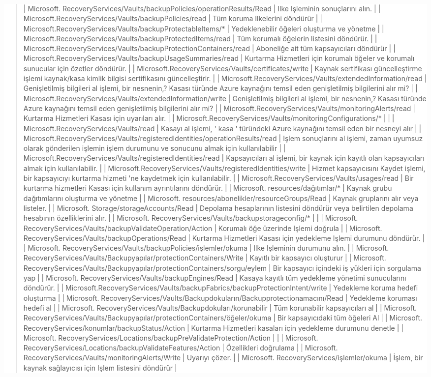 > | Microsoft. RecoveryServices/Vaults/backupPolicies/operationResults/Read | Ilke Işleminin sonuçlarını alın. |
> | Microsoft.RecoveryServices/Vaults/backupPolicies/read | Tüm koruma Ilkelerini döndürür |
> | Microsoft.RecoveryServices/Vaults/backupProtectableItems/* | Yedeklenebilir öğeleri oluşturma ve yönetme |
> | Microsoft.RecoveryServices/Vaults/backupProtectedItems/read | Tüm korumalı öğelerin listesini döndürür. |
> | Microsoft.RecoveryServices/Vaults/backupProtectionContainers/read | Aboneliğe ait tüm kapsayıcıları döndürür |
> | Microsoft.RecoveryServices/Vaults/backupUsageSummaries/read | Kurtarma Hizmetleri için korumalı öğeler ve korumalı sunucular için özetler döndürür. |
> | Microsoft.RecoveryServices/Vaults/certificates/write | Kaynak sertifikası güncelleştirme işlemi kaynak/kasa kimlik bilgisi sertifikasını güncelleştirir. |
> | Microsoft.RecoveryServices/Vaults/extendedInformation/read | Genişletilmiş bilgileri al işlemi, bir nesnenin,? Kasası türünde Azure kaynağını temsil eden genişletilmiş bilgilerini alır mi? |
> | Microsoft.RecoveryServices/Vaults/extendedInformation/write | Genişletilmiş bilgileri al işlemi, bir nesnenin,? Kasası türünde Azure kaynağını temsil eden genişletilmiş bilgilerini alır mi? |
> | Microsoft.RecoveryServices/Vaults/monitoringAlerts/read | Kurtarma Hizmetleri Kasası için uyarıları alır. |
> | Microsoft.RecoveryServices/Vaults/monitoringConfigurations/* |  |
> | Microsoft.RecoveryServices/Vaults/read | Kasayı al işlemi, ' kasa ' türündeki Azure kaynağını temsil eden bir nesneyi alır |
> | Microsoft.RecoveryServices/Vaults/registeredIdentities/operationResults/read | Işlem sonuçlarını al işlemi, zaman uyumsuz olarak gönderilen işlemin işlem durumunu ve sonucunu almak için kullanılabilir |
> | Microsoft.RecoveryServices/Vaults/registeredIdentities/read | Kapsayıcıları al işlemi, bir kaynak için kayıtlı olan kapsayıcıları almak için kullanılabilir. |
> | Microsoft.RecoveryServices/Vaults/registeredIdentities/write | Hizmet kapsayıcısını Kaydet işlemi, bir kapsayıcıyı kurtarma hizmeti 'ne kaydetmek için kullanılabilir. |
> | Microsoft.RecoveryServices/Vaults/usages/read | Bir kurtarma hizmetleri Kasası için kullanım ayrıntılarını döndürür. |
> | Microsoft. resources/dağıtımlar/* | Kaynak grubu dağıtımlarını oluşturma ve yönetme |
> | Microsoft. resources/abonelikler/resourceGroups/Read | Kaynak gruplarını alır veya listeler. |
> | Microsoft. Storage/storageAccounts/Read | Depolama hesaplarının listesini döndürür veya belirtilen depolama hesabının özelliklerini alır. |
> | Microsoft. RecoveryServices/Vaults/backupstorageconfig/* |  |
> | Microsoft. RecoveryServices/Vaults/backupValidateOperation/Action | Korumalı öğe üzerinde Işlemi doğrula |
> | Microsoft. RecoveryServices/Vaults/backupOperations/Read | Kurtarma Hizmetleri Kasası için yedekleme Işlemi durumunu döndürür. |
> | Microsoft. RecoveryServices/Vaults/backupPolicies/işlemler/okuma | Ilke Işleminin durumunu alın. |
> | Microsoft. RecoveryServices/Vaults/Backupyapılar/protectionContainers/Write | Kayıtlı bir kapsayıcı oluşturur |
> | Microsoft. RecoveryServices/Vaults/Backupyapılar/protectionContainers/sorgu/eylem | Bir kapsayıcı içindeki iş yükleri için sorgulama yap |
> | Microsoft. RecoveryServices/Vaults/backupEngines/Read | Kasaya kayıtlı tüm yedekleme yönetimi sunucularını döndürür. |
> | Microsoft.RecoveryServices/Vaults/backupFabrics/backupProtectionIntent/write | Yedekleme koruma hedefi oluşturma |
> | Microsoft. RecoveryServices/Vaults/Backupdokuların/Backupprotectionamacını/Read | Yedekleme koruması hedefi al |
> | Microsoft. RecoveryServices/Vaults/Backupdokuları/korunabilir | Tüm korunabilir kapsayıcıları al |
> | Microsoft. RecoveryServices/Vaults/Backupyapılar/protectionContainers/öğeler/okuma | Bir kapsayıcıdaki tüm öğeleri Al |
> | Microsoft. RecoveryServices/konumlar/backupStatus/Action | Kurtarma Hizmetleri kasaları için yedekleme durumunu denetle |
> | Microsoft. RecoveryServices/Locations/backupPreValidateProtection/Action |  |
> | Microsoft. RecoveryServices/Locations/backupValidateFeatures/Action | Özellikleri doğrulama |
> | Microsoft. RecoveryServices/Vaults/monitoringAlerts/Write | Uyarıyı çözer. |
> | Microsoft. RecoveryServices/işlemler/okuma | İşlem, bir kaynak sağlayıcısı için Işlem listesini döndürür |